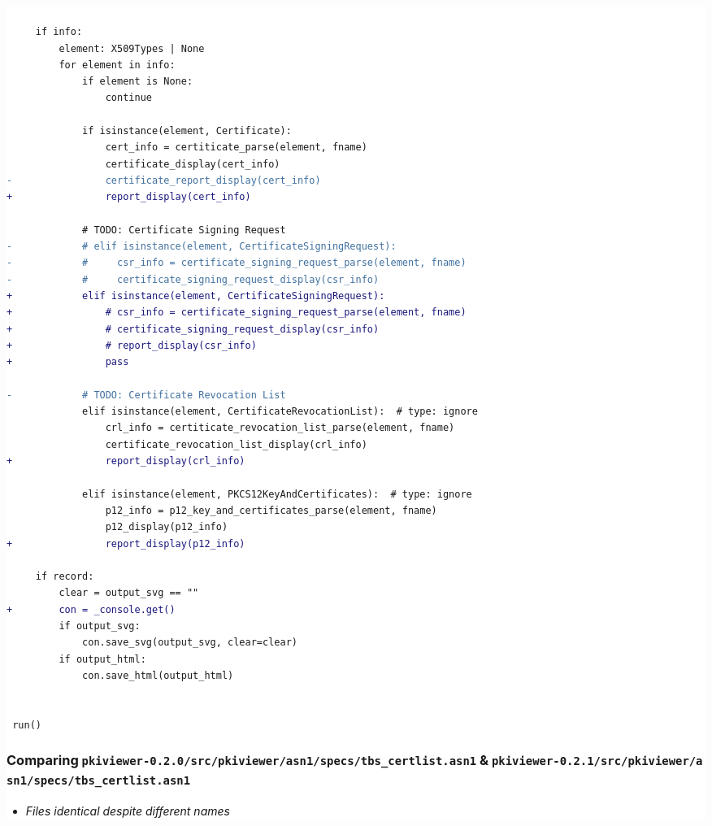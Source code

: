 ```diff
 
     if info:
         element: X509Types | None
         for element in info:
             if element is None:
                 continue
 
             if isinstance(element, Certificate):
                 cert_info = certiticate_parse(element, fname)
                 certificate_display(cert_info)
-                certificate_report_display(cert_info)
+                report_display(cert_info)
 
             # TODO: Certificate Signing Request
-            # elif isinstance(element, CertificateSigningRequest):
-            #     csr_info = certificate_signing_request_parse(element, fname)
-            #     certificate_signing_request_display(csr_info)
+            elif isinstance(element, CertificateSigningRequest):
+                # csr_info = certificate_signing_request_parse(element, fname)
+                # certificate_signing_request_display(csr_info)
+                # report_display(csr_info)
+                pass
 
-            # TODO: Certificate Revocation List
             elif isinstance(element, CertificateRevocationList):  # type: ignore
                 crl_info = certiticate_revocation_list_parse(element, fname)
                 certificate_revocation_list_display(crl_info)
+                report_display(crl_info)
 
             elif isinstance(element, PKCS12KeyAndCertificates):  # type: ignore
                 p12_info = p12_key_and_certificates_parse(element, fname)
                 p12_display(p12_info)
+                report_display(p12_info)
 
     if record:
         clear = output_svg == ""
+        con = _console.get()
         if output_svg:
             con.save_svg(output_svg, clear=clear)
         if output_html:
             con.save_html(output_html)
 
 
 run()
```

### Comparing `pkiviewer-0.2.0/src/pkiviewer/asn1/specs/tbs_certlist.asn1` & `pkiviewer-0.2.1/src/pkiviewer/asn1/specs/tbs_certlist.asn1`

 * *Files identical despite different names*
